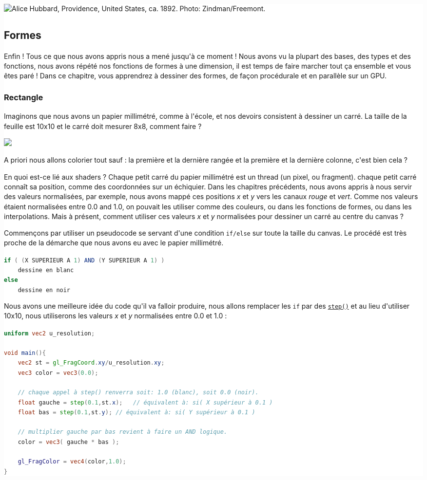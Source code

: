 ![Alice Hubbard, Providence, United States, ca. 1892. Photo: Zindman/Freemont.](froebel.jpg)

## Formes

Enfin ! Tous ce que nous avons appris nous a mené jusqu'à ce moment !
Nous avons vu la plupart des bases, des types et des fonctions,
nous avons répété nos fonctions de formes à une dimension, il est temps de faire marcher tout ça ensemble et vous êtes paré !
Dans ce chapitre, vous apprendrez à dessiner des formes, de façon procédurale et en parallèle sur un GPU.

### Rectangle

Imaginons que nous avons un papier millimétré, comme à l'école, et nos devoirs consistent à dessiner un carré.
La taille de la feuille est 10x10 et le carré doit mesurer 8x8, comment faire ?

![](grid_paper.jpg)

A priori nous allons colorier tout sauf : la première et la dernière rangée et la première et la dernière colonne, c'est bien cela ?

En quoi est-ce lié aux shaders ?
Chaque petit carré du papier millimétré est un thread (un pixel, ou fragment).
chaque petit carré connaît sa position, comme des coordonnées sur un échiquier.
Dans les chapitres précédents, nous avons appris à nous servir des valeurs normalisées, par exemple, nous avons mappé ces positions *x* et *y* vers les canaux *rouge* et *vert*.
Comme nos valeurs étaient normalisées entre 0.0 and 1.0, on pouvait les utiliser comme des couleurs, ou dans les fonctions de formes, ou dans les interpolations.
Mais à présent, comment utiliser ces valeurs *x* et *y* normalisées pour dessiner un carré au centre du canvas ?

Commençons par utiliser un pseudocode se servant d'une condition `if/else` sur toute la taille du canvas.
Le procédé est très proche de la démarche que nous avons eu avec le papier millimétré.

```glsl
if ( (X SUPERIEUR A 1) AND (Y SUPERIEUR A 1) )
    dessine en blanc
else
    dessine en noir
```

Nous avons une meilleure idée du code qu'il va falloir produire, nous allons remplacer les `if` par des [`step()`](../glossary/?search=step)
et au lieu d'utiliser 10x10, nous utiliserons les valeurs *x* et *y* normalisées entre 0.0 et 1.0 :

```glsl
uniform vec2 u_resolution;

void main(){
    vec2 st = gl_FragCoord.xy/u_resolution.xy;
    vec3 color = vec3(0.0);

    // chaque appel à step() renverra soit: 1.0 (blanc), soit 0.0 (noir).
    float gauche = step(0.1,st.x);   // équivalent à: si( X supérieur à 0.1 )
    float bas = step(0.1,st.y); // équivalent à: si( Y supérieur à 0.1 )

    // multiplier gauche par bas revient à faire un AND logique.
    color = vec3( gauche * bas );

    gl_FragColor = vec4(color,1.0);
}
```
